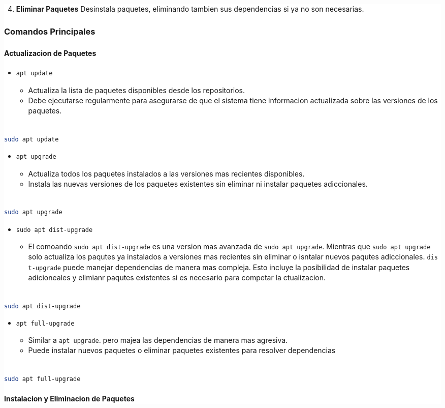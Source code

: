 4. **Eliminar Paquetes** Desinstala paquetes, eliminando tambien sus dependencias si ya no son necesarias.

### Comandos Principales

#### Actualizacion de Paquetes

* `apt update`
    
    * Actualiza la lista de paquetes disponibles desde los repositorios.
    * Debe ejecutarse regularmente para asegurarse de que el sistema tiene informacion actualizada sobre las versiones de los paquetes.
    
```bash

sudo apt update

```

* `apt upgrade`

    * Actualiza todos los paquetes instalados a las versiones mas recientes disponibles.
    * Instala las nuevas versiones de los paquetes existentes sin eliminar ni instalar paquetes adiccionales.
    
```bash

sudo apt upgrade

```

* `sudo apt dist-upgrade`

    * El comoando `sudo apt dist-upgrade` es una version mas avanzada de `sudo apt upgrade`. Mientras que  `sudo apt upgrade` solo actualiza los paqutes ya instalados a versiones mas recientes sin eliminar o isntalar nuevos paqutes adiccionales. `dist-upgrade` puede manejar dependencias de manera mas compleja. Esto incluye la posibilidad de instalar paquetes adicioneales y elimianr paqutes existentes si es necesario para competar la ctualizacion.
    
```bash

sudo apt dist-upgrade

```

* `apt full-upgrade`

    * Similar a `apt upgrade`. pero majea las dependencias de manera mas agresiva.
    * Puede instalar nuevos paquetes o eliminar paquetes existentes para resolver dependencias
    

```bash

sudo apt full-upgrade

```

#### Instalacion y Eliminacion de Paquetes
